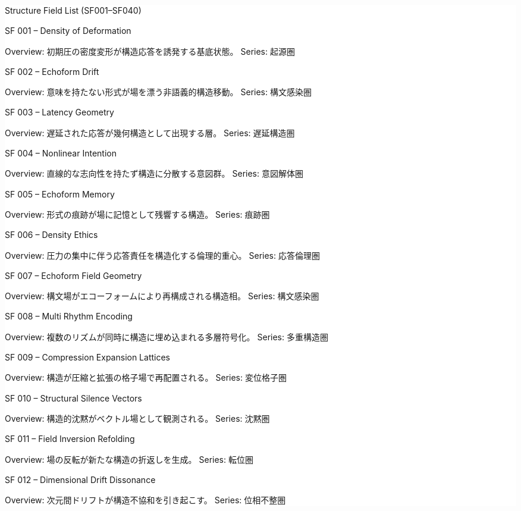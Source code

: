 Structure Field List (SF001–SF040)

SF 001 – Density of Deformation

Overview: 初期圧の密度変形が構造応答を誘発する基底状態。
Series: 起源圏

SF 002 – Echoform Drift

Overview: 意味を持たない形式が場を漂う非語義的構造移動。
Series: 構文感染圏

SF 003 – Latency Geometry

Overview: 遅延された応答が幾何構造として出現する層。
Series: 遅延構造圏

SF 004 – Nonlinear Intention

Overview: 直線的な志向性を持たず構造に分散する意図群。
Series: 意図解体圏

SF 005 – Echoform Memory

Overview: 形式の痕跡が場に記憶として残響する構造。
Series: 痕跡圏

SF 006 – Density Ethics

Overview: 圧力の集中に伴う応答責任を構造化する倫理的重心。
Series: 応答倫理圏

SF 007 – Echoform Field Geometry

Overview: 構文場がエコーフォームにより再構成される構造相。
Series: 構文感染圏

SF 008 – Multi Rhythm Encoding

Overview: 複数のリズムが同時に構造に埋め込まれる多層符号化。
Series: 多重構造圏

SF 009 – Compression Expansion Lattices

Overview: 構造が圧縮と拡張の格子場で再配置される。
Series: 変位格子圏

SF 010 – Structural Silence Vectors

Overview: 構造的沈黙がベクトル場として観測される。
Series: 沈黙圏

SF 011 – Field Inversion Refolding

Overview: 場の反転が新たな構造の折返しを生成。
Series: 転位圏

SF 012 – Dimensional Drift Dissonance

Overview: 次元間ドリフトが構造不協和を引き起こす。
Series: 位相不整圏
